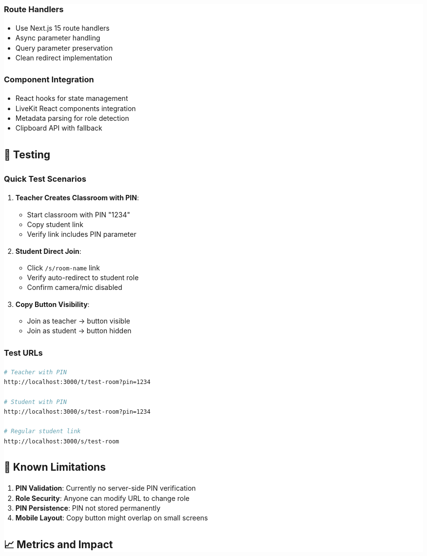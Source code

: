 ### Route Handlers
- Use Next.js 15 route handlers
- Async parameter handling
- Query parameter preservation
- Clean redirect implementation

### Component Integration
- React hooks for state management
- LiveKit React components integration
- Metadata parsing for role detection
- Clipboard API with fallback

## 🧪 Testing

### Quick Test Scenarios

1. **Teacher Creates Classroom with PIN**:
   - Start classroom with PIN "1234"
   - Copy student link
   - Verify link includes PIN parameter

2. **Student Direct Join**:
   - Click `/s/room-name` link
   - Verify auto-redirect to student role
   - Confirm camera/mic disabled

3. **Copy Button Visibility**:
   - Join as teacher → button visible
   - Join as student → button hidden

### Test URLs
```bash
# Teacher with PIN
http://localhost:3000/t/test-room?pin=1234

# Student with PIN
http://localhost:3000/s/test-room?pin=1234

# Regular student link
http://localhost:3000/s/test-room
```

## 🐛 Known Limitations

1. **PIN Validation**: Currently no server-side PIN verification
2. **Role Security**: Anyone can modify URL to change role
3. **PIN Persistence**: PIN not stored permanently
4. **Mobile Layout**: Copy button might overlap on small screens

## 📈 Metrics and Impact

